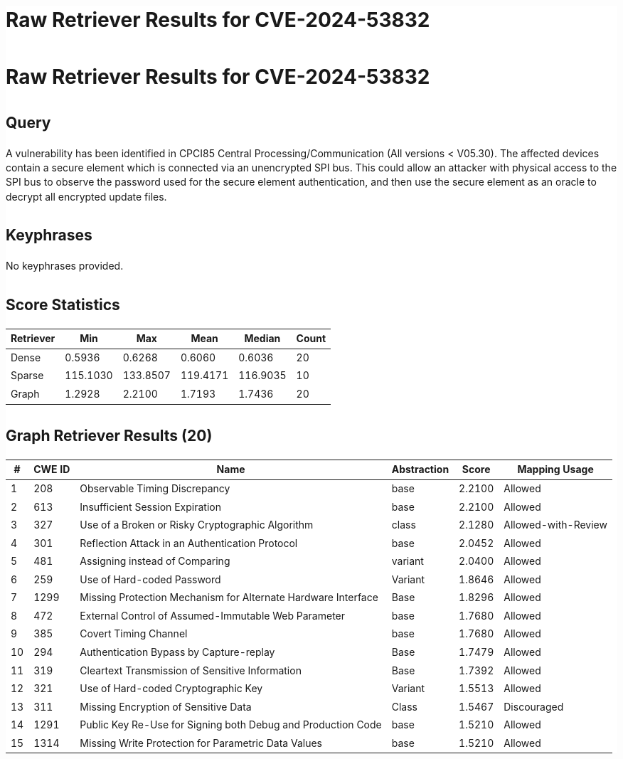 # Raw Retriever Results for CVE-2024-53832

# Raw Retriever Results for CVE-2024-53832
## Query
A vulnerability has been identified in CPCI85 Central Processing/Communication (All versions < V05.30). The affected devices contain a secure element which is connected via an unencrypted SPI bus. This could allow an attacker with physical access to the SPI bus to observe the password used for the secure element authentication, and then use the secure element as an oracle to decrypt all encrypted update files.

## Keyphrases
No keyphrases provided.

## Score Statistics
| Retriever | Min | Max | Mean | Median | Count |
|-----------|-----|-----|------|--------|-------|
| Dense | 0.5936 | 0.6268 | 0.6060 | 0.6036 | 20 |
| Sparse | 115.1030 | 133.8507 | 119.4171 | 116.9035 | 10 |
| Graph | 1.2928 | 2.2100 | 1.7193 | 1.7436 | 20 |

## Graph Retriever Results (20)
| # | CWE ID | Name | Abstraction | Score | Mapping Usage |
|---|--------|------|-------------|-------|---------------|
| 1 | 208 | Observable Timing Discrepancy | base | 2.2100 | Allowed |
| 2 | 613 | Insufficient Session Expiration | base | 2.2100 | Allowed |
| 3 | 327 | Use of a Broken or Risky Cryptographic Algorithm | class | 2.1280 | Allowed-with-Review |
| 4 | 301 | Reflection Attack in an Authentication Protocol | base | 2.0452 | Allowed |
| 5 | 481 | Assigning instead of Comparing | variant | 2.0400 | Allowed |
| 6 | 259 | Use of Hard-coded Password | Variant | 1.8646 | Allowed |
| 7 | 1299 | Missing Protection Mechanism for Alternate Hardware Interface | Base | 1.8296 | Allowed |
| 8 | 472 | External Control of Assumed-Immutable Web Parameter | base | 1.7680 | Allowed |
| 9 | 385 | Covert Timing Channel | base | 1.7680 | Allowed |
| 10 | 294 | Authentication Bypass by Capture-replay | Base | 1.7479 | Allowed |
| 11 | 319 | Cleartext Transmission of Sensitive Information | Base | 1.7392 | Allowed |
| 12 | 321 | Use of Hard-coded Cryptographic Key | Variant | 1.5513 | Allowed |
| 13 | 311 | Missing Encryption of Sensitive Data | Class | 1.5467 | Discouraged |
| 14 | 1291 | Public Key Re-Use for Signing both Debug and Production Code | base | 1.5210 | Allowed |
| 15 | 1314 | Missing Write Protection for Parametric Data Values | base | 1.5210 | Allowed |
